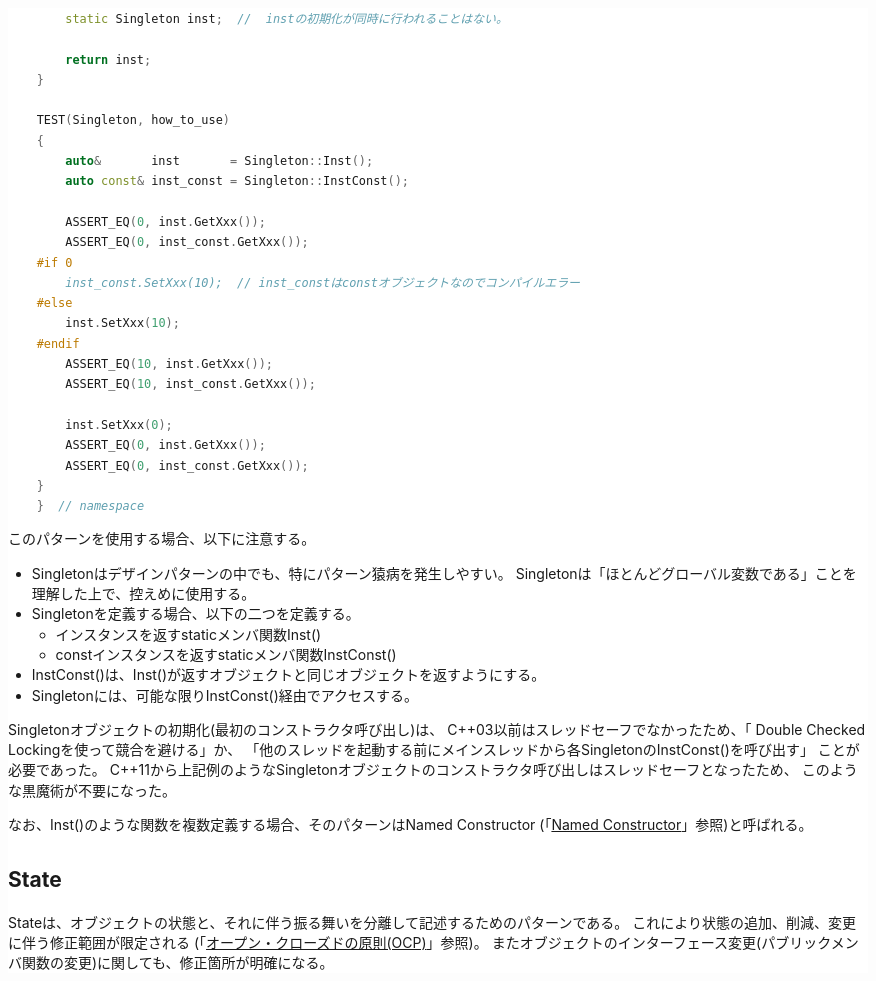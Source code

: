 ```cpp
        static Singleton inst;  //  instの初期化が同時に行われることはない。

        return inst;
    }

    TEST(Singleton, how_to_use)
    {
        auto&       inst       = Singleton::Inst();
        auto const& inst_const = Singleton::InstConst();

        ASSERT_EQ(0, inst.GetXxx());
        ASSERT_EQ(0, inst_const.GetXxx());
    #if 0
        inst_const.SetXxx(10);  // inst_constはconstオブジェクトなのでコンパイルエラー
    #else
        inst.SetXxx(10);
    #endif
        ASSERT_EQ(10, inst.GetXxx());
        ASSERT_EQ(10, inst_const.GetXxx());

        inst.SetXxx(0);
        ASSERT_EQ(0, inst.GetXxx());
        ASSERT_EQ(0, inst_const.GetXxx());
    }
    }  // namespace
```

このパターンを使用する場合、以下に注意する。  

* Singletonはデザインパターンの中でも、特にパターン猿病を発生しやすい。
  Singletonは「ほとんどグローバル変数である」ことを理解した上で、控えめに使用する。
* Singletonを定義する場合、以下の二つを定義する。
    * インスタンスを返すstaticメンバ関数Inst()
    * constインスタンスを返すstaticメンバ関数InstConst()
* InstConst()は、Inst()が返すオブジェクトと同じオブジェクトを返すようにする。
* Singletonには、可能な限りInstConst()経由でアクセスする。

Singletonオブジェクトの初期化(最初のコンストラクタ呼び出し)は、
C++03以前はスレッドセーフでなかったため、「 Double Checked Lockingを使って競合を避ける」か、
「他のスレッドを起動する前にメインスレッドから各SingletonのInstConst()を呼び出す」
ことが必要であった。
C++11から上記例のようなSingletonオブジェクトのコンストラクタ呼び出しはスレッドセーフとなったため、
このような黒魔術が不要になった。

なお、Inst()のような関数を複数定義する場合、そのパターンはNamed Constructor
(「[Named Constructor](design_pattern.md#SS_3_17)」参照)と呼ばれる。


## State <a id="SS_3_13"></a>
Stateは、オブジェクトの状態と、それに伴う振る舞いを分離して記述するためのパターンである。
これにより状態の追加、削減、変更に伴う修正範囲が限定される
(「[オープン・クローズドの原則(OCP)](solid.md#SS_2_2)」参照)。
またオブジェクトのインターフェース変更(パブリックメンバ関数の変更)に関しても、修正箇所が明確になる。
